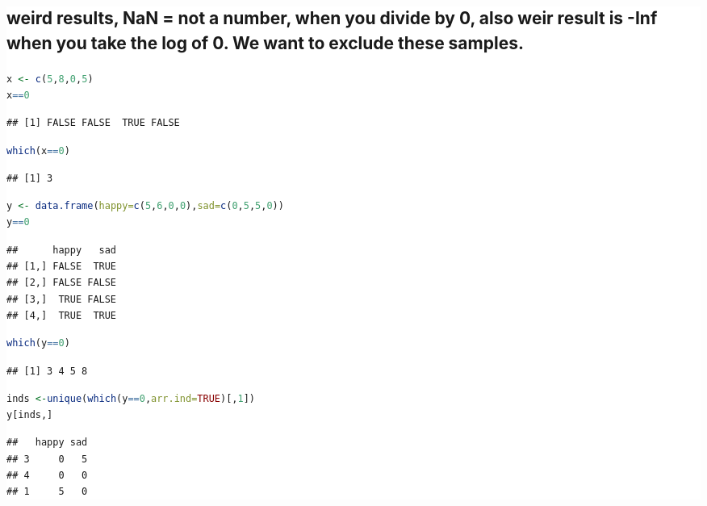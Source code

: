 ## weird results, NaN = not a number, when you divide by 0, also weir result is -Inf when you take the log of 0. We want to exclude these samples.

``` r
x <- c(5,8,0,5)
x==0
```

    ## [1] FALSE FALSE  TRUE FALSE

``` r
which(x==0)
```

    ## [1] 3

``` r
y <- data.frame(happy=c(5,6,0,0),sad=c(0,5,5,0))
y==0
```

    ##      happy   sad
    ## [1,] FALSE  TRUE
    ## [2,] FALSE FALSE
    ## [3,]  TRUE FALSE
    ## [4,]  TRUE  TRUE

``` r
which(y==0)
```

    ## [1] 3 4 5 8

``` r
inds <-unique(which(y==0,arr.ind=TRUE)[,1])
y[inds,]
```

    ##   happy sad
    ## 3     0   5
    ## 4     0   0
    ## 1     5   0
